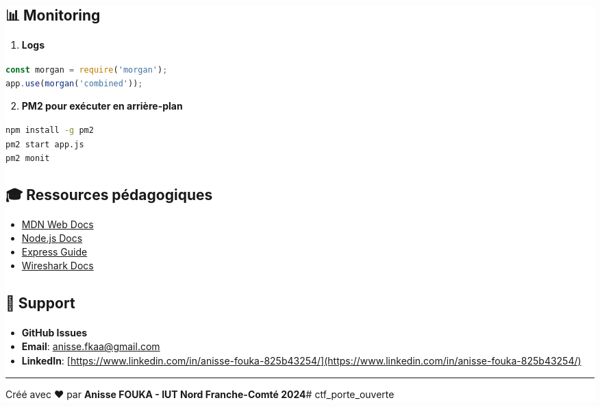## 📊 Monitoring

1. **Logs**
```javascript
const morgan = require('morgan');
app.use(morgan('combined'));
```

2. **PM2 pour exécuter en arrière-plan**
```bash
npm install -g pm2
pm2 start app.js
pm2 monit
```

## 🎓 Ressources pédagogiques

- [MDN Web Docs](https://developer.mozilla.org/)
- [Node.js Docs](https://nodejs.org/docs)
- [Express Guide](https://expressjs.com/guide)
- [Wireshark Docs](https://www.wireshark.org/docs/)

## 🤝 Support

- **GitHub Issues**
- **Email**: [anisse.fkaa@gmail.com](mailto:anisse.fkaa@gmail.com)
- **LinkedIn**: [https://www.linkedin.com/in/anisse-fouka-825b43254/](https://www.linkedin.com/in/anisse-fouka-825b43254/)

---
Créé avec ❤️ par **Anisse FOUKA - IUT Nord Franche-Comté 2024**# ctf_porte_ouverte
